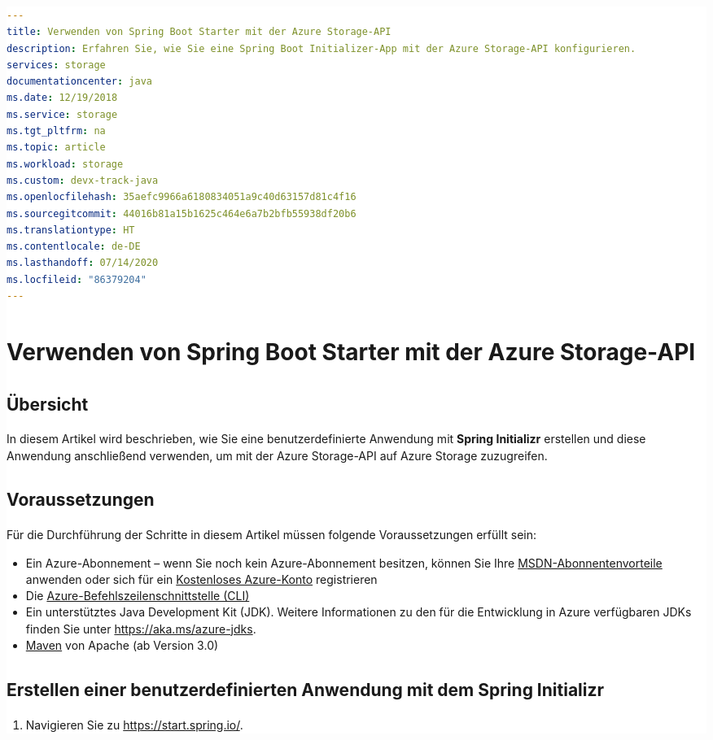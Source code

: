 ```yaml
---
title: Verwenden von Spring Boot Starter mit der Azure Storage-API
description: Erfahren Sie, wie Sie eine Spring Boot Initializer-App mit der Azure Storage-API konfigurieren.
services: storage
documentationcenter: java
ms.date: 12/19/2018
ms.service: storage
ms.tgt_pltfrm: na
ms.topic: article
ms.workload: storage
ms.custom: devx-track-java
ms.openlocfilehash: 35aefc9966a6180834051a9c40d63157d81c4f16
ms.sourcegitcommit: 44016b81a15b1625c464e6a7b2bfb55938df20b6
ms.translationtype: HT
ms.contentlocale: de-DE
ms.lasthandoff: 07/14/2020
ms.locfileid: "86379204"
---
```

# <a name="how-to-use-the-spring-boot-starter-with-the-azure-storage-api"></a>Verwenden von Spring Boot Starter mit der Azure Storage-API

## <a name="overview"></a>Übersicht

In diesem Artikel wird beschrieben, wie Sie eine benutzerdefinierte Anwendung mit **Spring Initializr** erstellen und diese Anwendung anschließend verwenden, um mit der Azure Storage-API auf Azure Storage zuzugreifen.

## <a name="prerequisites"></a>Voraussetzungen

Für die Durchführung der Schritte in diesem Artikel müssen folgende Voraussetzungen erfüllt sein:

* Ein Azure-Abonnement – wenn Sie noch kein Azure-Abonnement besitzen, können Sie Ihre [MSDN-Abonnentenvorteile](https://azure.microsoft.com/pricing/member-offers/msdn-benefits-details/) anwenden oder sich für ein [Kostenloses Azure-Konto](https://azure.microsoft.com/pricing/free-trial/) registrieren
* Die [Azure-Befehlszeilenschnittstelle (CLI)](/cli/azure/overview)
* Ein unterstütztes Java Development Kit (JDK). Weitere Informationen zu den für die Entwicklung in Azure verfügbaren JDKs finden Sie unter <https://aka.ms/azure-jdks>.
* [Maven](http://maven.apache.org/) von Apache (ab Version 3.0)

## <a name="create-a-custom-application-using-the-spring-initializr"></a>Erstellen einer benutzerdefinierten Anwendung mit dem Spring Initializr

1. Navigieren Sie zu <https://start.spring.io/>.
